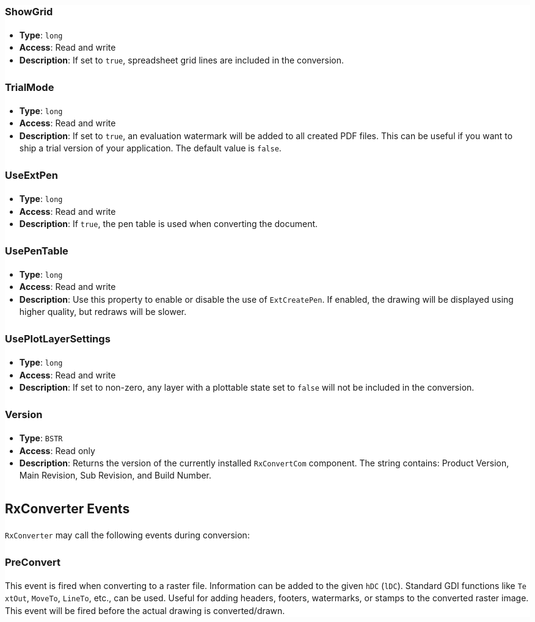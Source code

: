 ### ShowGrid

- **Type**: `long`
- **Access**: Read and write
- **Description**: If set to `true`, spreadsheet grid lines are included in the conversion.

### TrialMode

- **Type**: `long`
- **Access**: Read and write
- **Description**: If set to `true`, an evaluation watermark will be added to all created PDF files. This can be useful if you want to ship a trial version of your application. The default value is `false`.

### UseExtPen

- **Type**: `long`
- **Access**: Read and write
- **Description**: If `true`, the pen table is used when converting the document.

### UsePenTable

- **Type**: `long`
- **Access**: Read and write
- **Description**: Use this property to enable or disable the use of `ExtCreatePen`. If enabled, the drawing will be displayed using higher quality, but redraws will be slower.

### UsePlotLayerSettings

- **Type**: `long`
- **Access**: Read and write
- **Description**: If set to non-zero, any layer with a plottable state set to `false` will not be included in the conversion.

### Version

- **Type**: `BSTR`
- **Access**: Read only
- **Description**: Returns the version of the currently installed `RxConvertCom` component. The string contains: Product Version, Main Revision, Sub Revision, and Build Number.

## RxConverter Events

`RxConverter` may call the following events during conversion:

### PreConvert

This event is fired when converting to a raster file. Information can be added to the given `hDC` (`lDC`). Standard GDI functions like `TextOut`, `MoveTo`, `LineTo`, etc., can be used. Useful for adding headers, footers, watermarks, or stamps to the converted raster image. This event will be fired before the actual drawing is converted/drawn.
